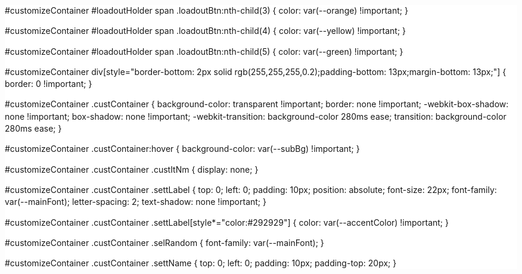 #customizeContainer #loadoutHolder span .loadoutBtn:nth-child(3) {
  color: var(--orange) !important;
}

#customizeContainer #loadoutHolder span .loadoutBtn:nth-child(4) {
  color: var(--yellow) !important;
}

#customizeContainer #loadoutHolder span .loadoutBtn:nth-child(5) {
  color: var(--green) !important;
}

#customizeContainer div[style="border-bottom: 2px solid rgb(255,255,255,0.2);padding-bottom: 13px;margin-bottom: 13px;"] {
  border: 0 !important;
}

#customizeContainer .custContainer {
  background-color: transparent !important;
  border: none !important;
  -webkit-box-shadow: none !important;
          box-shadow: none !important;
  -webkit-transition: background-color 280ms ease;
  transition: background-color 280ms ease;
}

#customizeContainer .custContainer:hover {
  background-color: var(--subBg) !important;
}

#customizeContainer .custContainer .custItNm {
  display: none;
}

#customizeContainer .custContainer .settLabel {
  top: 0;
  left: 0;
  padding: 10px;
  position: absolute;
  font-size: 22px;
  font-family: var(--mainFont);
  letter-spacing: 2;
  text-shadow: none !important;
}

#customizeContainer .custContainer .settLabel[style*="color:#292929"] {
  color: var(--accentColor) !important;
}

#customizeContainer .custContainer .selRandom {
  font-family: var(--mainFont);
}

#customizeContainer .custContainer .settName {
  top: 0;
  left: 0;
  padding: 10px;
  padding-top: 20px;
}
